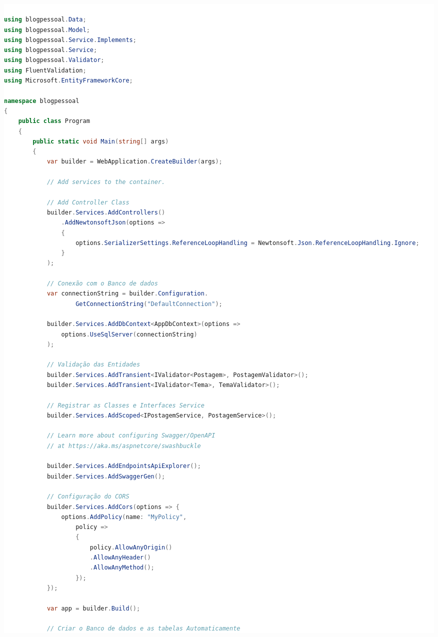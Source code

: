 ```c#

using blogpessoal.Data;
using blogpessoal.Model;
using blogpessoal.Service.Implements;
using blogpessoal.Service;
using blogpessoal.Validator;
using FluentValidation;
using Microsoft.EntityFrameworkCore;

namespace blogpessoal
{
    public class Program
    {
        public static void Main(string[] args)
        {
            var builder = WebApplication.CreateBuilder(args);

            // Add services to the container.

            // Add Controller Class
            builder.Services.AddControllers()
                .AddNewtonsoftJson(options =>
                {
                    options.SerializerSettings.ReferenceLoopHandling = Newtonsoft.Json.ReferenceLoopHandling.Ignore;
                }
            );

            // Conexão com o Banco de dados
            var connectionString = builder.Configuration.
                    GetConnectionString("DefaultConnection");

            builder.Services.AddDbContext<AppDbContext>(options =>
                options.UseSqlServer(connectionString)
            );

            // Validação das Entidades
            builder.Services.AddTransient<IValidator<Postagem>, PostagemValidator>();
            builder.Services.AddTransient<IValidator<Tema>, TemaValidator>();

            // Registrar as Classes e Interfaces Service
            builder.Services.AddScoped<IPostagemService, PostagemService>();

            // Learn more about configuring Swagger/OpenAPI
            // at https://aka.ms/aspnetcore/swashbuckle

            builder.Services.AddEndpointsApiExplorer();
            builder.Services.AddSwaggerGen();

            // Configuração do CORS
            builder.Services.AddCors(options => {
                options.AddPolicy(name: "MyPolicy",
                    policy =>
                    {
                        policy.AllowAnyOrigin()
                        .AllowAnyHeader()
                        .AllowAnyMethod();
                    });
            });

            var app = builder.Build();

            // Criar o Banco de dados e as tabelas Automaticamente
```
